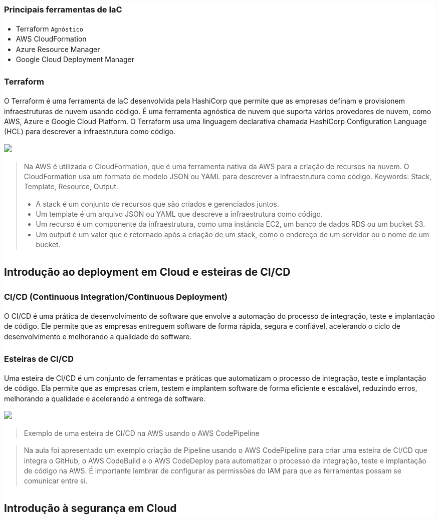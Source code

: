 ### Principais ferramentas de IaC
- Terraform `Agnóstico`
- AWS CloudFormation 
- Azure Resource Manager
- Google Cloud Deployment Manager

### Terraform
O Terraform é uma ferramenta de IaC desenvolvida pela HashiCorp que permite que as empresas definam e provisionem infraestruturas de nuvem usando código. É uma ferramenta agnóstica de nuvem que suporta vários provedores de nuvem, como AWS, Azure e Google Cloud Platform. O Terraform usa uma linguagem declarativa chamada HashiCorp Configuration Language (HCL) para descrever a infraestrutura como código.

![](https://miro.medium.com/v2/resize:fit:903/1*Sxy537yBZltTATy-4-wJfQ.png)

> Na AWS é utilizada o CloudFormation, que é uma ferramenta nativa da AWS para a criação de recursos na nuvem. O CloudFormation usa um formato de modelo JSON ou YAML para descrever a infraestrutura como código. Keywords: Stack, Template, Resource, 
Output.
> - A stack é um conjunto de recursos que são criados e gerenciados juntos.
> - Um template é um arquivo JSON ou YAML que descreve a infraestrutura como código.
> - Um recurso é um componente da infraestrutura, como uma instância EC2, um banco de dados RDS ou um bucket S3.
> - Um output é um valor que é retornado após a criação de um stack, como o endereço de um servidor ou o nome de um bucket.

## Introdução ao deployment em Cloud e esteiras de CI/CD

### CI/CD (Continuous Integration/Continuous Deployment)
O CI/CD é uma prática de desenvolvimento de software que envolve a automação do processo de integração, teste e implantação de código. Ele permite que as empresas entreguem software de forma rápida, segura e confiável, acelerando o ciclo de desenvolvimento e melhorando a qualidade do software.

### Esteiras de CI/CD
Uma esteira de CI/CD é um conjunto de ferramentas e práticas que automatizam o processo de integração, teste e implantação de código. Ela permite que as empresas criem, testem e implantem software de forma eficiente e escalável, reduzindo erros, melhorando a qualidade e acelerando a entrega de software.

![](https://d1.awsstatic.com/products/codepipeline/Product-Page-Diagram_AWS-CodePipeline.4a1bea38d3c8d3b2c1384dd0a7d2a858f4350471.jpg)
>  Exemplo de uma esteira de CI/CD na AWS usando o AWS CodePipeline


> Na aula foi apresentado um exemplo criação de Pipeline usando o AWS CodePipeline para criar uma esteira de CI/CD que integra o GitHub, o AWS CodeBuild e o AWS CodeDeploy para automatizar o processo de integração, teste e implantação de código na AWS. É importante lembrar de configurar as permissões do IAM para que as ferramentas possam se comunicar entre si.

## Introdução à segurança em Cloud
